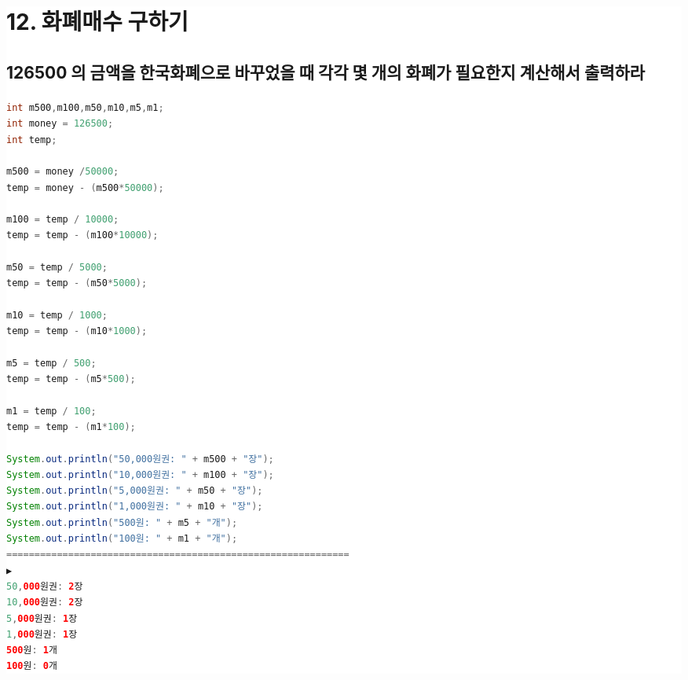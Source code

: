 # 12. 화폐매수 구하기
  ## 126500 의 금액을 한국화폐으로 바꾸었을 때 각각 몇 개의 화폐가 필요한지 계산해서 출력하라
```java
int m500,m100,m50,m10,m5,m1;
int money = 126500;
int temp;
		
m500 = money /50000;
temp = money - (m500*50000);
		
m100 = temp / 10000;
temp = temp - (m100*10000);
		
m50 = temp / 5000;
temp = temp - (m50*5000);

m10 = temp / 1000;
temp = temp - (m10*1000);
		
m5 = temp / 500;
temp = temp - (m5*500);
		
m1 = temp / 100;
temp = temp - (m1*100);
		
System.out.println("50,000원권: " + m500 + "장");
System.out.println("10,000원권: " + m100 + "장");
System.out.println("5,000원권: " + m50 + "장");
System.out.println("1,000원권: " + m10 + "장");
System.out.println("500원: " + m5 + "개");
System.out.println("100원: " + m1 + "개");
=============================================================
▶  
50,000원권: 2장
10,000원권: 2장
5,000원권: 1장
1,000원권: 1장
500원: 1개
100원: 0개
```

		

